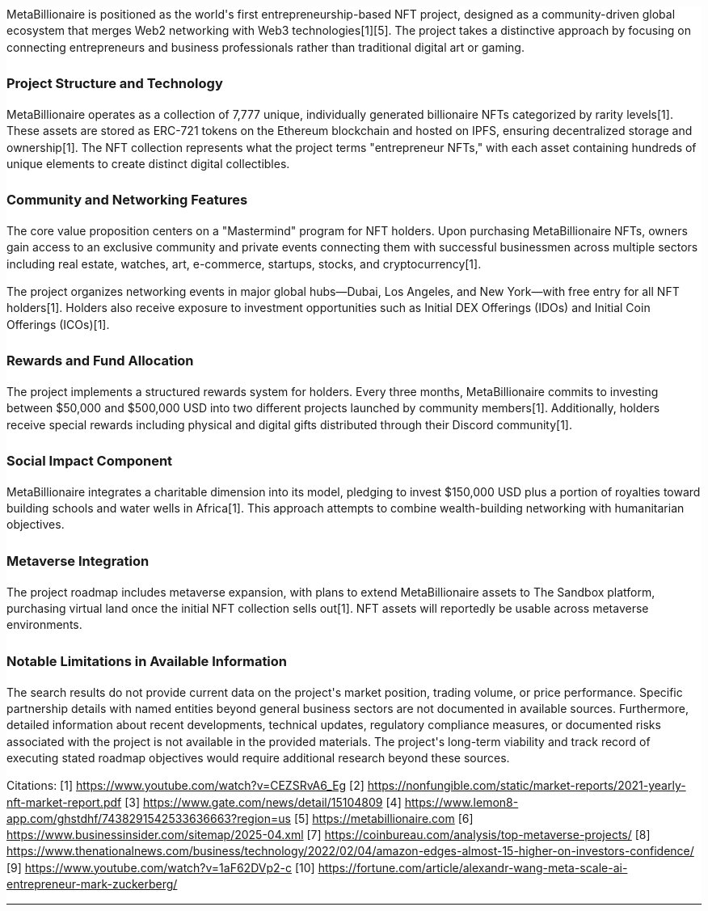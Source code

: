 MetaBillionaire is positioned as the world's first entrepreneurship-based NFT project, designed as a community-driven global ecosystem that merges Web2 networking with Web3 technologies[1][5]. The project takes a distinctive approach by focusing on connecting entrepreneurs and business professionals rather than traditional digital art or gaming.

### Project Structure and Technology

MetaBillionaire operates as a collection of 7,777 unique, individually generated billionaire NFTs categorized by rarity levels[1]. These assets are stored as ERC-721 tokens on the Ethereum blockchain and hosted on IPFS, ensuring decentralized storage and ownership[1]. The NFT collection represents what the project terms "entrepreneur NFTs," with each asset containing hundreds of unique elements to create distinct digital collectibles.

### Community and Networking Features

The core value proposition centers on a "Mastermind" program for NFT holders. Upon purchasing MetaBillionaire NFTs, owners gain access to an exclusive community and private events connecting them with successful businessmen across multiple sectors including real estate, watches, art, e-commerce, startups, stocks, and cryptocurrency[1]. 

The project organizes networking events in major global hubs—Dubai, Los Angeles, and New York—with free entry for all NFT holders[1]. Holders also receive exposure to investment opportunities such as Initial DEX Offerings (IDOs) and Initial Coin Offerings (ICOs)[1].

### Rewards and Fund Allocation

The project implements a structured rewards system for holders. Every three months, MetaBillionaire commits to investing between $50,000 and $500,000 USD into two different projects launched by community members[1]. Additionally, holders receive special rewards including physical and digital gifts distributed through their Discord community[1].

### Social Impact Component

MetaBillionaire integrates a charitable dimension into its model, pledging to invest $150,000 USD plus a portion of royalties toward building schools and water wells in Africa[1]. This approach attempts to combine wealth-building networking with humanitarian objectives.

### Metaverse Integration

The project roadmap includes metaverse expansion, with plans to extend MetaBillionaire assets to The Sandbox platform, purchasing virtual land once the initial NFT collection sells out[1]. NFT assets will reportedly be usable across metaverse environments.

### Notable Limitations in Available Information

The search results do not provide current data on the project's market position, trading volume, or price performance. Specific partnership details with named entities beyond general business sectors are not documented in available sources. Furthermore, detailed information about recent developments, technical updates, regulatory compliance measures, or documented risks associated with the project is not available in the provided materials. The project's long-term viability and track record of executing stated roadmap objectives would require additional research beyond these sources.

Citations:
[1] https://www.youtube.com/watch?v=CEZSRvA6_Eg
[2] https://nonfungible.com/static/market-reports/2021-yearly-nft-market-report.pdf
[3] https://www.gate.com/news/detail/15104809
[4] https://www.lemon8-app.com/ghstdhf/7438291542533636663?region=us
[5] https://metabillionaire.com
[6] https://www.businessinsider.com/sitemap/2025-04.xml
[7] https://coinbureau.com/analysis/top-metaverse-projects/
[8] https://www.thenationalnews.com/business/technology/2022/02/04/amazon-edges-almost-15-higher-on-investors-confidence/
[9] https://www.youtube.com/watch?v=1aF62DVp2-c
[10] https://fortune.com/article/alexandr-wang-meta-scale-ai-entrepreneur-mark-zuckerberg/

---